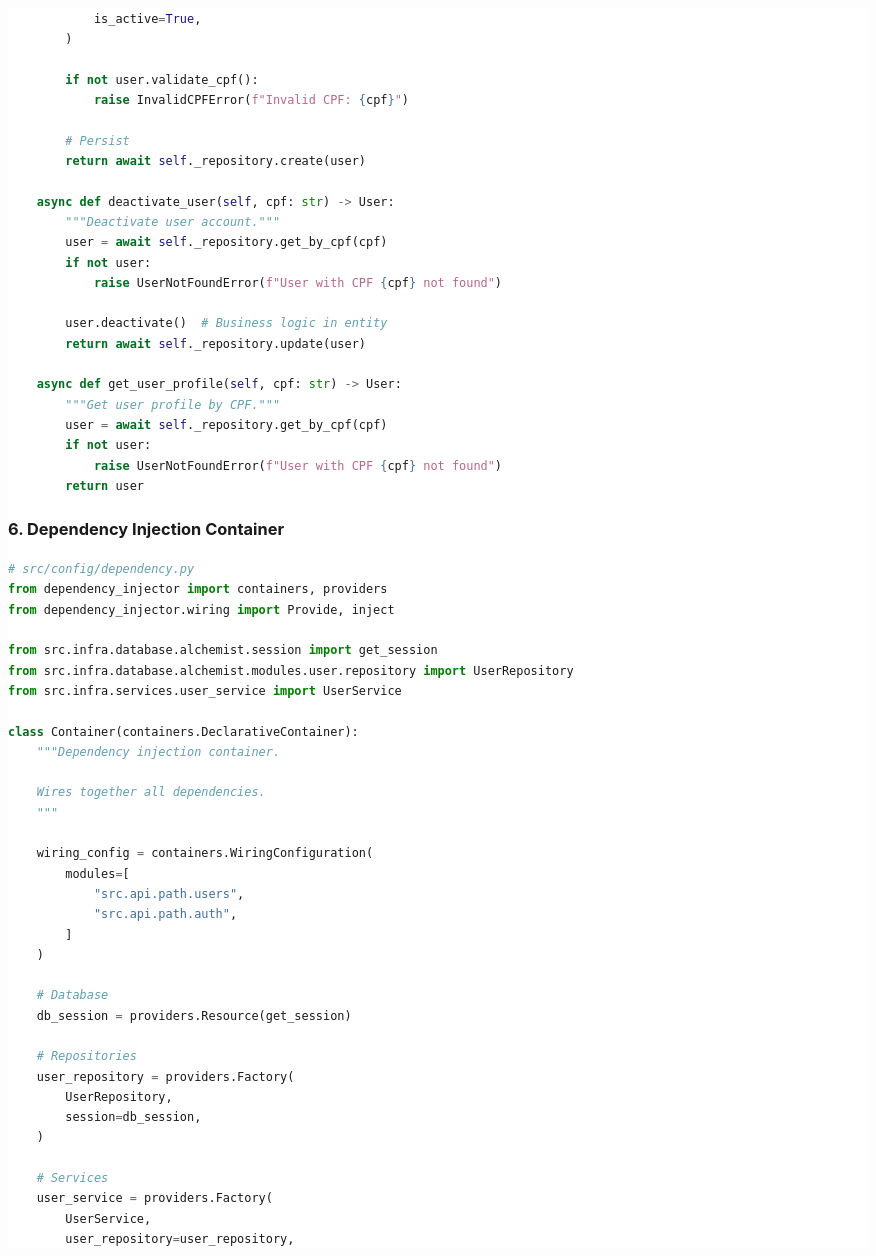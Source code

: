 ```python
            is_active=True,
        )

        if not user.validate_cpf():
            raise InvalidCPFError(f"Invalid CPF: {cpf}")

        # Persist
        return await self._repository.create(user)

    async def deactivate_user(self, cpf: str) -> User:
        """Deactivate user account."""
        user = await self._repository.get_by_cpf(cpf)
        if not user:
            raise UserNotFoundError(f"User with CPF {cpf} not found")

        user.deactivate()  # Business logic in entity
        return await self._repository.update(user)

    async def get_user_profile(self, cpf: str) -> User:
        """Get user profile by CPF."""
        user = await self._repository.get_by_cpf(cpf)
        if not user:
            raise UserNotFoundError(f"User with CPF {cpf} not found")
        return user
```

### 6. Dependency Injection Container

```python
# src/config/dependency.py
from dependency_injector import containers, providers
from dependency_injector.wiring import Provide, inject

from src.infra.database.alchemist.session import get_session
from src.infra.database.alchemist.modules.user.repository import UserRepository
from src.infra.services.user_service import UserService

class Container(containers.DeclarativeContainer):
    """Dependency injection container.

    Wires together all dependencies.
    """

    wiring_config = containers.WiringConfiguration(
        modules=[
            "src.api.path.users",
            "src.api.path.auth",
        ]
    )

    # Database
    db_session = providers.Resource(get_session)

    # Repositories
    user_repository = providers.Factory(
        UserRepository,
        session=db_session,
    )

    # Services
    user_service = providers.Factory(
        UserService,
        user_repository=user_repository,
```